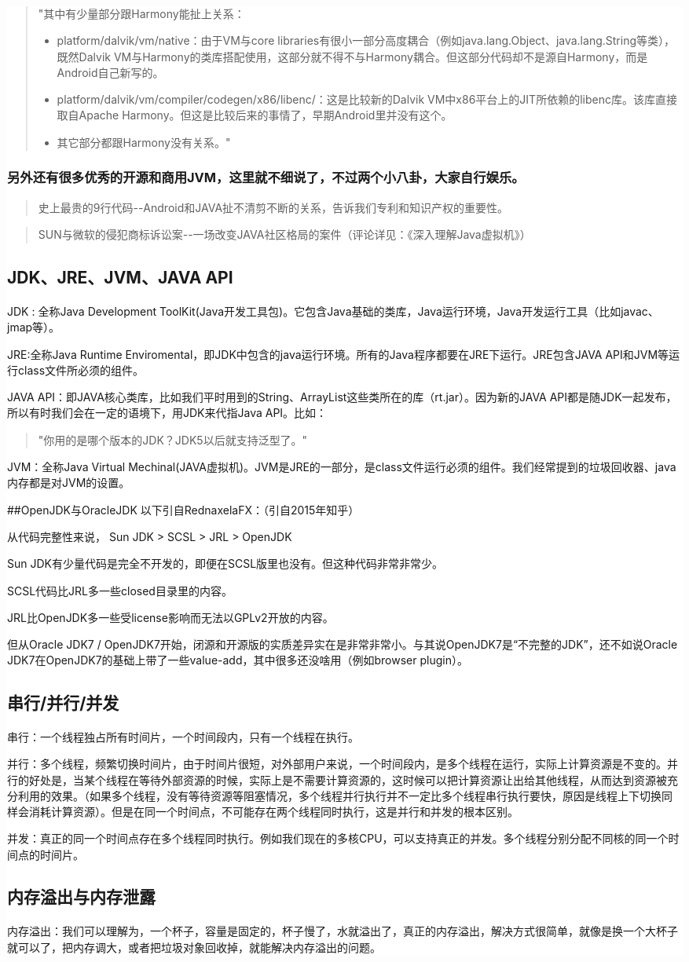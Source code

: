 >"其中有少量部分跟Harmony能扯上关系：
>
>* platform/dalvik/vm/native：由于VM与core libraries有很小一部分高度耦合（例如java.lang.Object、java.lang.String等类），既然Dalvik VM与Harmony的类库搭配使用，这部分就不得不与Harmony耦合。但这部分代码却不是源自Harmony，而是Android自己新写的。
>* platform/dalvik/vm/compiler/codegen/x86/libenc/：这是比较新的Dalvik VM中x86平台上的JIT所依赖的libenc库。该库直接取自Apache Harmony。但这是比较后来的事情了，早期Android里并没有这个。
>
>* 其它部分都跟Harmony没有关系。"

### 另外还有很多优秀的开源和商用JVM，这里就不细说了，不过两个小八卦，大家自行娱乐。

> 史上最贵的9行代码--Android和JAVA扯不清剪不断的关系，告诉我们专利和知识产权的重要性。

> SUN与微软的侵犯商标诉讼案--一场改变JAVA社区格局的案件（评论详见：《深入理解Java虚拟机》）


## JDK、JRE、JVM、JAVA API
 JDK : 全称Java Development ToolKit(Java开发工具包)。它包含Java基础的类库，Java运行环境，Java开发运行工具（比如javac、jmap等）。

 JRE:全称Java  Runtime  Enviromental，即JDK中包含的java运行环境。所有的Java程序都要在JRE下运行。JRE包含JAVA API和JVM等运行class文件所必须的组件。

JAVA API：即JAVA核心类库，比如我们平时用到的String、ArrayList这些类所在的库（rt.jar）。因为新的JAVA API都是随JDK一起发布，所以有时我们会在一定的语境下，用JDK来代指Java API。比如：

> "你用的是哪个版本的JDK？JDK5以后就支持泛型了。"

 JVM：全称Java Virtual Mechinal(JAVA虚拟机)。JVM是JRE的一部分，是class文件运行必须的组件。我们经常提到的垃圾回收器、java内存都是对JVM的设置。

##OpenJDK与OracleJDK
以下引自RednaxelaFX：（引自2015年知乎）

从代码完整性来说，
Sun JDK > SCSL > JRL > OpenJDK

Sun JDK有少量代码是完全不开发的，即便在SCSL版里也没有。但这种代码非常非常少。

SCSL代码比JRL多一些closed目录里的内容。

JRL比OpenJDK多一些受license影响而无法以GPLv2开放的内容。


但从Oracle JDK7 / OpenJDK7开始，闭源和开源版的实质差异实在是非常非常小。与其说OpenJDK7是“不完整的JDK”，还不如说Oracle JDK7在OpenJDK7的基础上带了一些value-add，其中很多还没啥用（例如browser plugin）。

## 串行/并行/并发
串行：一个线程独占所有时间片，一个时间段内，只有一个线程在执行。

并行：多个线程，频繁切换时间片，由于时间片很短，对外部用户来说，一个时间段内，是多个线程在运行，实际上计算资源是不变的。并行的好处是，当某个线程在等待外部资源的时候，实际上是不需要计算资源的，这时候可以把计算资源让出给其他线程，从而达到资源被充分利用的效果。（如果多个线程，没有等待资源等阻塞情况，多个线程并行执行并不一定比多个线程串行执行要快，原因是线程上下切换同样会消耗计算资源）。但是在同一个时间点，不可能存在两个线程同时执行，这是并行和并发的根本区别。

并发：真正的同一个时间点存在多个线程同时执行。例如我们现在的多核CPU，可以支持真正的并发。多个线程分别分配不同核的同一个时间点的时间片。

## 内存溢出与内存泄露
内存溢出：我们可以理解为，一个杯子，容量是固定的，杯子慢了，水就溢出了，真正的内存溢出，解决方式很简单，就像是换一个大杯子就可以了，把内存调大，或者把垃圾对象回收掉，就能解决内存溢出的问题。
